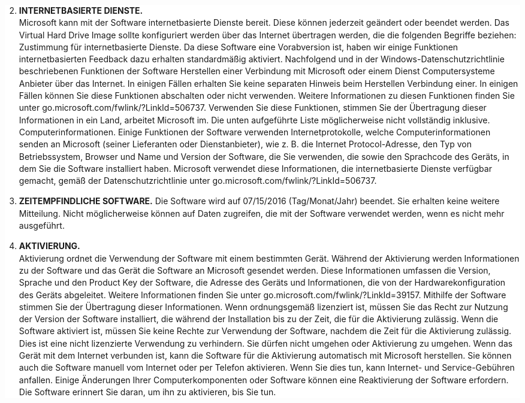 2. **INTERNETBASIERTE DIENSTE.**  
    Microsoft kann mit der Software internetbasierte Dienste bereit.
    Diese können jederzeit geändert oder beendet werden.
    Das Virtual Hard Drive Image sollte konfiguriert werden über das Internet übertragen werden, die die folgenden Begriffe beziehen:  
    Zustimmung für internetbasierte Dienste.
    Da diese Software eine Vorabversion ist, haben wir einige Funktionen internetbasierten Feedback dazu erhalten standardmäßig aktiviert.
    Nachfolgend und in der Windows-Datenschutzrichtlinie beschriebenen Funktionen der Software Herstellen einer Verbindung mit Microsoft oder einem Dienst Computersysteme Anbieter über das Internet.
    In einigen Fällen erhalten Sie keine separaten Hinweis beim Herstellen Verbindung einer.
    In einigen Fällen können Sie diese Funktionen abschalten oder nicht verwenden.
    Weitere Informationen zu diesen Funktionen finden Sie unter go.microsoft.com/fwlink/?LinkId=506737.
    Verwenden Sie diese Funktionen, stimmen Sie der Übertragung dieser Informationen in ein Land, arbeitet Microsoft im.
    Die unten aufgeführte Liste möglicherweise nicht vollständig inklusive.
    Computerinformationen.
    Einige Funktionen der Software verwenden Internetprotokolle, welche Computerinformationen senden an Microsoft (seiner Lieferanten oder Dienstanbieter), wie z. B. die Internet Protocol-Adresse, den Typ von Betriebssystem, Browser und Name und Version der Software, die Sie verwenden, die sowie den Sprachcode des Geräts, in dem Sie die Software installiert haben.
    Microsoft verwendet diese Informationen, die internetbasierte Dienste verfügbar gemacht, gemäß der Datenschutzrichtlinie unter go.microsoft.com/fwlink/?LinkId=506737.
    
3. **ZEITEMPFINDLICHE SOFTWARE.**
    Die Software wird auf 07/15/2016 (Tag/Monat/Jahr) beendet.
    Sie erhalten keine weitere Mitteilung.
    Nicht möglicherweise können auf Daten zugreifen, die mit der Software verwendet werden, wenn es nicht mehr ausgeführt.
    

4. **AKTIVIERUNG.**  
    Aktivierung ordnet die Verwendung der Software mit einem bestimmten Gerät.
    Während der Aktivierung werden Informationen zu der Software und das Gerät die Software an Microsoft gesendet werden.
    Diese Informationen umfassen die Version, Sprache und den Product Key der Software, die Adresse des Geräts und Informationen, die von der Hardwarekonfiguration des Geräts abgeleitet.
    Weitere Informationen finden Sie unter go.microsoft.com/fwlink/?LinkId=39157.
    Mithilfe der Software stimmen Sie der Übertragung dieser Informationen.
    Wenn ordnungsgemäß lizenziert ist, müssen Sie das Recht zur Nutzung der Version der Software installiert, die während der Installation bis zu der Zeit, die für die Aktivierung zulässig.
    Wenn die Software aktiviert ist, müssen Sie keine Rechte zur Verwendung der Software, nachdem die Zeit für die Aktivierung zulässig.
    Dies ist eine nicht lizenzierte Verwendung zu verhindern.
    Sie dürfen nicht umgehen oder Aktivierung zu umgehen.
    Wenn das Gerät mit dem Internet verbunden ist, kann die Software für die Aktivierung automatisch mit Microsoft herstellen.
    Sie können auch die Software manuell vom Internet oder per Telefon aktivieren.
    Wenn Sie dies tun, kann Internet- und Service-Gebühren anfallen.
    Einige Änderungen Ihrer Computerkomponenten oder Software können eine Reaktivierung der Software erfordern.
    Die Software erinnert Sie daran, um ihn zu aktivieren, bis Sie tun.
    